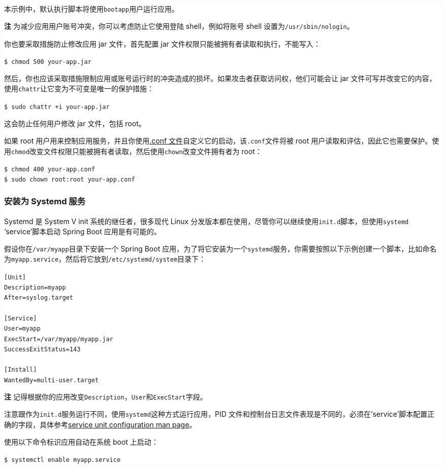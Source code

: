 本示例中，默认执行脚本将使用`bootapp`用户运行应用。

**注** 为减少应用用户账号冲突，你可以考虑防止它使用登陆 shell，例如将账号 shell 设置为`/usr/sbin/nologin`。

你也要采取措施防止修改应用 jar 文件，首先配置 jar 文件权限只能被拥有者读取和执行，不能写入：

```shell
$ chmod 500 your-app.jar
```

然后，你也应该采取措施限制应用或账号运行时的冲突造成的损坏。如果攻击者获取访问权，他们可能会让 jar 文件可写并改变它的内容，使用`chattr`让它变为不可变是唯一的保护措施：

```shell
$ sudo chattr +i your-app.jar
```

这会防止任何用户修改 jar 文件，包括 root。

如果 root 用户用来控制应用服务，并且你使用[.conf 文件](http://docs.spring.io/spring-boot/docs/1.4.1.RELEASE/reference/htmlsingle/#deployment-script-customization-conf-file)自定义它的启动，该`.conf`文件将被 root 用户读取和评估，因此它也需要保护。使用`chmod`改变文件权限只能被拥有者读取，然后使用`chown`改变文件拥有者为 root：

```shell
$ chmod 400 your-app.conf
$ sudo chown root:root your-app.conf
```

### 安装为 Systemd 服务

Systemd 是 System V init 系统的继任者，很多现代 Linux 分发版本都在使用，尽管你可以继续使用`init.d`脚本，但使用`systemd` ‘service’脚本启动 Spring Boot 应用是有可能的。

假设你在`/var/myapp`目录下安装一个 Spring Boot 应用，为了将它安装为一个`systemd`服务，你需要按照以下示例创建一个脚本，比如命名为`myapp.service`，然后将它放到`/etc/systemd/system`目录下：

```shell
[Unit]
Description=myapp
After=syslog.target

[Service]
User=myapp
ExecStart=/var/myapp/myapp.jar
SuccessExitStatus=143

[Install]
WantedBy=multi-user.target
```

**注** 记得根据你的应用改变`Description`，`User`和`ExecStart`字段。

注意跟作为`init.d`服务运行不同，使用`systemd`这种方式运行应用，PID 文件和控制台日志文件表现是不同的，必须在‘service’脚本配置正确的字段，具体参考[service unit configuration man page](http://www.freedesktop.org/software/systemd/man/systemd.service.html)。

使用以下命令标识应用自动在系统 boot 上启动：

```shell
$ systemctl enable myapp.service
```
